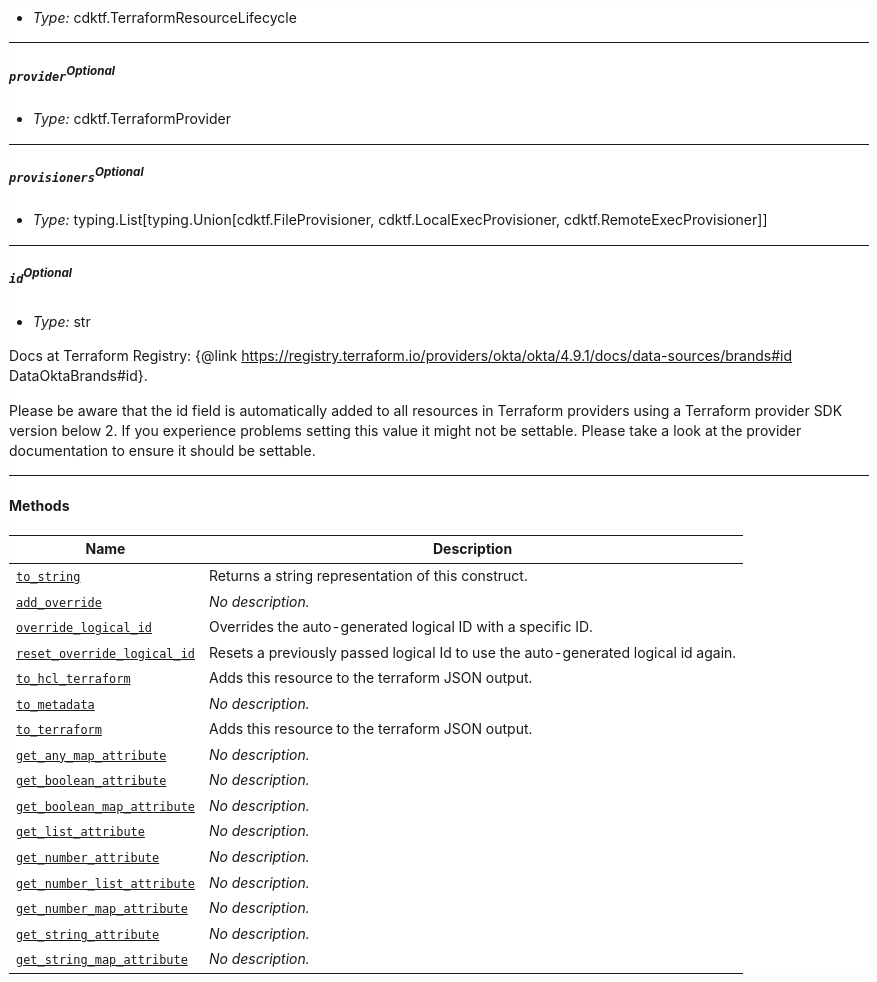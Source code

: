 - *Type:* cdktf.TerraformResourceLifecycle

---

##### `provider`<sup>Optional</sup> <a name="provider" id="@cdktf/provider-okta.dataOktaBrands.DataOktaBrands.Initializer.parameter.provider"></a>

- *Type:* cdktf.TerraformProvider

---

##### `provisioners`<sup>Optional</sup> <a name="provisioners" id="@cdktf/provider-okta.dataOktaBrands.DataOktaBrands.Initializer.parameter.provisioners"></a>

- *Type:* typing.List[typing.Union[cdktf.FileProvisioner, cdktf.LocalExecProvisioner, cdktf.RemoteExecProvisioner]]

---

##### `id`<sup>Optional</sup> <a name="id" id="@cdktf/provider-okta.dataOktaBrands.DataOktaBrands.Initializer.parameter.id"></a>

- *Type:* str

Docs at Terraform Registry: {@link https://registry.terraform.io/providers/okta/okta/4.9.1/docs/data-sources/brands#id DataOktaBrands#id}.

Please be aware that the id field is automatically added to all resources in Terraform providers using a Terraform provider SDK version below 2.
If you experience problems setting this value it might not be settable. Please take a look at the provider documentation to ensure it should be settable.

---

#### Methods <a name="Methods" id="Methods"></a>

| **Name** | **Description** |
| --- | --- |
| <code><a href="#@cdktf/provider-okta.dataOktaBrands.DataOktaBrands.toString">to_string</a></code> | Returns a string representation of this construct. |
| <code><a href="#@cdktf/provider-okta.dataOktaBrands.DataOktaBrands.addOverride">add_override</a></code> | *No description.* |
| <code><a href="#@cdktf/provider-okta.dataOktaBrands.DataOktaBrands.overrideLogicalId">override_logical_id</a></code> | Overrides the auto-generated logical ID with a specific ID. |
| <code><a href="#@cdktf/provider-okta.dataOktaBrands.DataOktaBrands.resetOverrideLogicalId">reset_override_logical_id</a></code> | Resets a previously passed logical Id to use the auto-generated logical id again. |
| <code><a href="#@cdktf/provider-okta.dataOktaBrands.DataOktaBrands.toHclTerraform">to_hcl_terraform</a></code> | Adds this resource to the terraform JSON output. |
| <code><a href="#@cdktf/provider-okta.dataOktaBrands.DataOktaBrands.toMetadata">to_metadata</a></code> | *No description.* |
| <code><a href="#@cdktf/provider-okta.dataOktaBrands.DataOktaBrands.toTerraform">to_terraform</a></code> | Adds this resource to the terraform JSON output. |
| <code><a href="#@cdktf/provider-okta.dataOktaBrands.DataOktaBrands.getAnyMapAttribute">get_any_map_attribute</a></code> | *No description.* |
| <code><a href="#@cdktf/provider-okta.dataOktaBrands.DataOktaBrands.getBooleanAttribute">get_boolean_attribute</a></code> | *No description.* |
| <code><a href="#@cdktf/provider-okta.dataOktaBrands.DataOktaBrands.getBooleanMapAttribute">get_boolean_map_attribute</a></code> | *No description.* |
| <code><a href="#@cdktf/provider-okta.dataOktaBrands.DataOktaBrands.getListAttribute">get_list_attribute</a></code> | *No description.* |
| <code><a href="#@cdktf/provider-okta.dataOktaBrands.DataOktaBrands.getNumberAttribute">get_number_attribute</a></code> | *No description.* |
| <code><a href="#@cdktf/provider-okta.dataOktaBrands.DataOktaBrands.getNumberListAttribute">get_number_list_attribute</a></code> | *No description.* |
| <code><a href="#@cdktf/provider-okta.dataOktaBrands.DataOktaBrands.getNumberMapAttribute">get_number_map_attribute</a></code> | *No description.* |
| <code><a href="#@cdktf/provider-okta.dataOktaBrands.DataOktaBrands.getStringAttribute">get_string_attribute</a></code> | *No description.* |
| <code><a href="#@cdktf/provider-okta.dataOktaBrands.DataOktaBrands.getStringMapAttribute">get_string_map_attribute</a></code> | *No description.* |